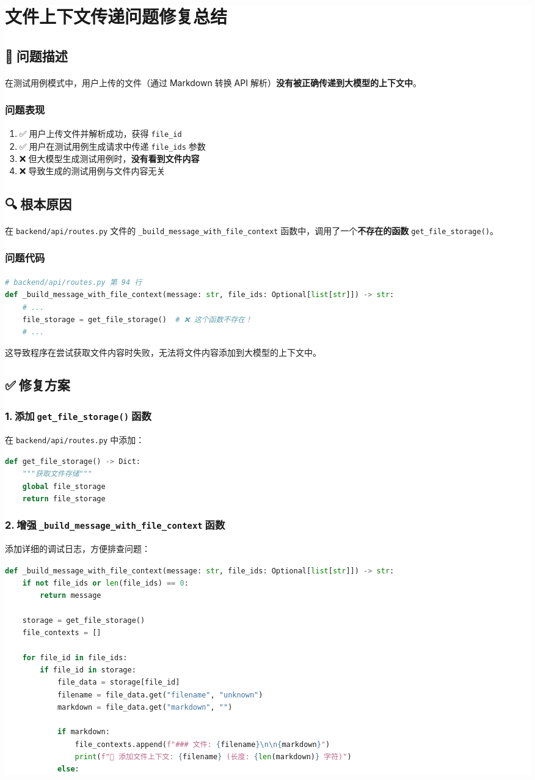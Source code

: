 # 文件上下文传递问题修复总结

## 🐛 问题描述

在测试用例模式中，用户上传的文件（通过 Markdown 转换 API 解析）**没有被正确传递到大模型的上下文中**。

### 问题表现
1. ✅ 用户上传文件并解析成功，获得 `file_id`
2. ✅ 用户在测试用例生成请求中传递 `file_ids` 参数
3. ❌ 但大模型生成测试用例时，**没有看到文件内容**
4. ❌ 导致生成的测试用例与文件内容无关

## 🔍 根本原因

在 `backend/api/routes.py` 文件的 `_build_message_with_file_context` 函数中，调用了一个**不存在的函数** `get_file_storage()`。

### 问题代码
```python
# backend/api/routes.py 第 94 行
def _build_message_with_file_context(message: str, file_ids: Optional[list[str]]) -> str:
    # ...
    file_storage = get_file_storage()  # ❌ 这个函数不存在！
    # ...
```

这导致程序在尝试获取文件内容时失败，无法将文件内容添加到大模型的上下文中。

## ✅ 修复方案

### 1. 添加 `get_file_storage()` 函数

在 `backend/api/routes.py` 中添加：

```python
def get_file_storage() -> Dict:
    """获取文件存储"""
    global file_storage
    return file_storage
```

### 2. 增强 `_build_message_with_file_context` 函数

添加详细的调试日志，方便排查问题：

```python
def _build_message_with_file_context(message: str, file_ids: Optional[list[str]]) -> str:
    if not file_ids or len(file_ids) == 0:
        return message

    storage = get_file_storage()
    file_contexts = []
    
    for file_id in file_ids:
        if file_id in storage:
            file_data = storage[file_id]
            filename = file_data.get("filename", "unknown")
            markdown = file_data.get("markdown", "")

            if markdown:
                file_contexts.append(f"### 文件: {filename}\n\n{markdown}")
                print(f"📄 添加文件上下文: {filename} (长度: {len(markdown)} 字符)")
            else:
```